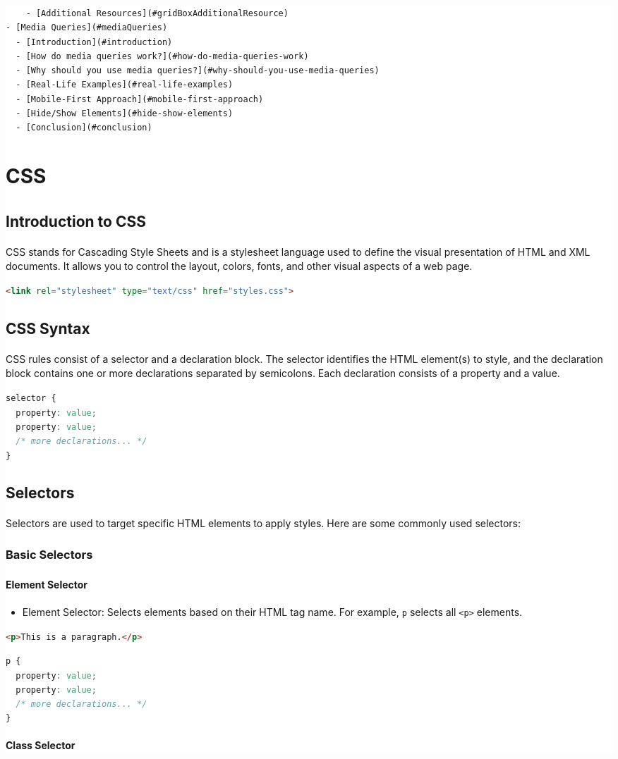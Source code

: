         - [Additional Resources](#gridBoxAdditionalResource)
    - [Media Queries](#mediaQueries)
      - [Introduction](#introduction)
      - [How do media queries work?](#how-do-media-queries-work)
      - [Why should you use media queries?](#why-should-you-use-media-queries)
      - [Real-Life Examples](#real-life-examples)
      - [Mobile-First Approach](#mobile-first-approach)
      - [Hide/Show Elements](#hide-show-elements)
      - [Conclusion](#conclusion)

# CSS

## Introduction to CSS

CSS stands for Cascading Style Sheets and is a stylesheet language used to define the visual presentation of HTML and XML documents. It allows you to control the layout, colors, fonts, and other visual aspects of a web page.

```html
<link rel="stylesheet" type="text/css" href="styles.css">
```

## CSS Syntax

CSS rules consist of a selector and a declaration block. The selector identifies the HTML element(s) to style, and the declaration block contains one or more declarations separated by semicolons. Each declaration consists of a property and a value.

```css
selector {
  property: value;
  property: value;
  /* more declarations... */
}
```

## Selectors

Selectors are used to target specific HTML elements to apply styles. Here are some commonly used selectors:

### Basic Selectors

#### Element Selector

- Element Selector: Selects elements based on their HTML tag name. For example, `p` selects all `<p>` elements.

```html
<p>This is a paragraph.</p>
```
```css
p {
  property: value;
  property: value;
  /* more declarations... */
}
```
#### Class Selector
